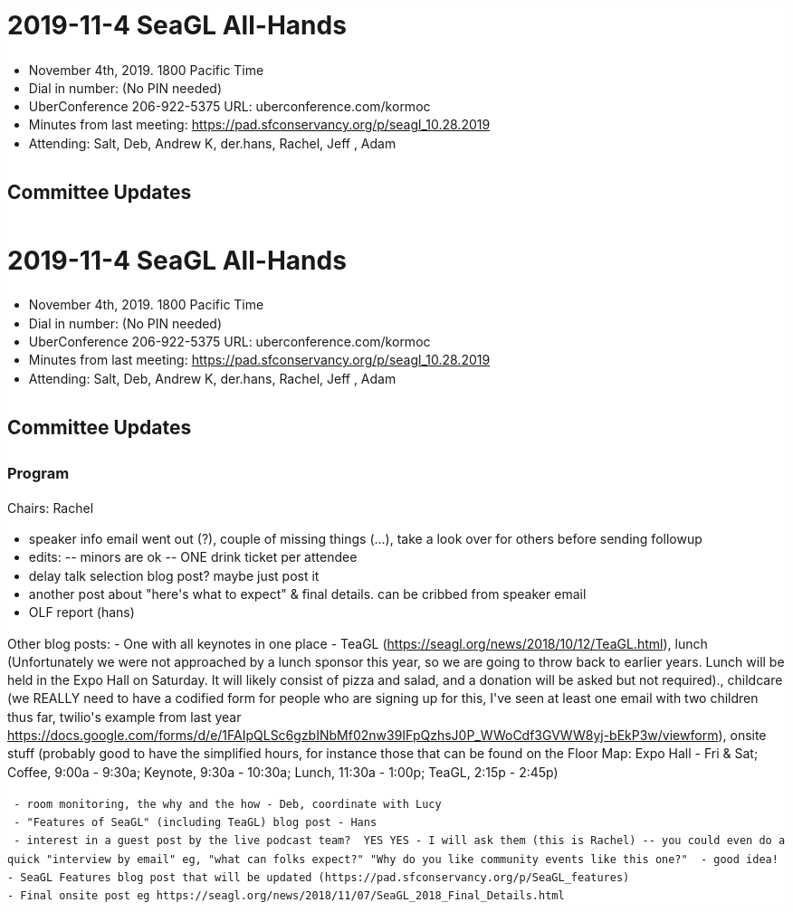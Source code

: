 # 2019-11-4 SeaGL All-Hands

* November 4th, 2019. 1800 Pacific Time
* Dial in number: (No PIN needed)
* UberConference 206-922-5375 URL: uberconference.com/kormoc
* Minutes from last meeting: https://pad.sfconservancy.org/p/seagl_10.28.2019
* Attending: Salt, Deb, Andrew K, der.hans, Rachel, Jeff , Adam

## Committee Updates
# 2019-11-4 SeaGL All-Hands

* November 4th, 2019. 1800 Pacific Time
* Dial in number: (No PIN needed)
* UberConference 206-922-5375 URL: uberconference.com/kormoc
* Minutes from last meeting: https://pad.sfconservancy.org/p/seagl_10.28.2019
* Attending: Salt, Deb, Andrew K, der.hans, Rachel, Jeff , Adam

## Committee Updates

### Program
Chairs: Rachel

- speaker info email went out (?), couple of missing things (...), take a look over for others before sending followup
- edits:
  -- minors are ok
  -- ONE drink ticket per attendee
- delay talk selection blog post?  maybe just post it
- another post about "here's what to expect" & final details.  can be cribbed from speaker email
- OLF report (hans)

Other blog posts:
    - One with all keynotes in one place
    - TeaGL (https://seagl.org/news/2018/10/12/TeaGL.html), lunch (Unfortunately we were not approached by a lunch sponsor this year, so we are going to throw back to earlier years. Lunch will be held in the Expo Hall on Saturday. It will likely consist of pizza and salad, and a donation will be asked but not required)., childcare (we REALLY need to have a codified form for people who are signing up for this, I've seen at least one email with two children thus far, twilio's example from last year https://docs.google.com/forms/d/e/1FAIpQLSc6gzbINbMf02nw39IFpQzhsJ0P_WWoCdf3GVWW8yj-bEkP3w/viewform), onsite stuff (probably good to have the simplified hours, for instance those that can be found on the Floor Map: Expo Hall​ - Fri & Sat; Coffee, 9:00a - 9:30a; Keynote, 9:30a - 10:30a; Lunch, 11:30a - 1:00p; TeaGL, 2:15p - 2:45p)

     - room monitoring, the why and the how - Deb, coordinate with Lucy
     - "Features of SeaGL" (including TeaGL) blog post - Hans
     - interest in a guest post by the live podcast team?  YES YES - I will ask them (this is Rachel) -- you could even do a quick "interview by email" eg, "what can folks expect?" "Why do you like community events like this one?"  - good idea!
    - SeaGL Features blog post that will be updated (https://pad.sfconservancy.org/p/SeaGL_features)
    - Final onsite post eg https://seagl.org/news/2018/11/07/SeaGL_2018_Final_Details.html

